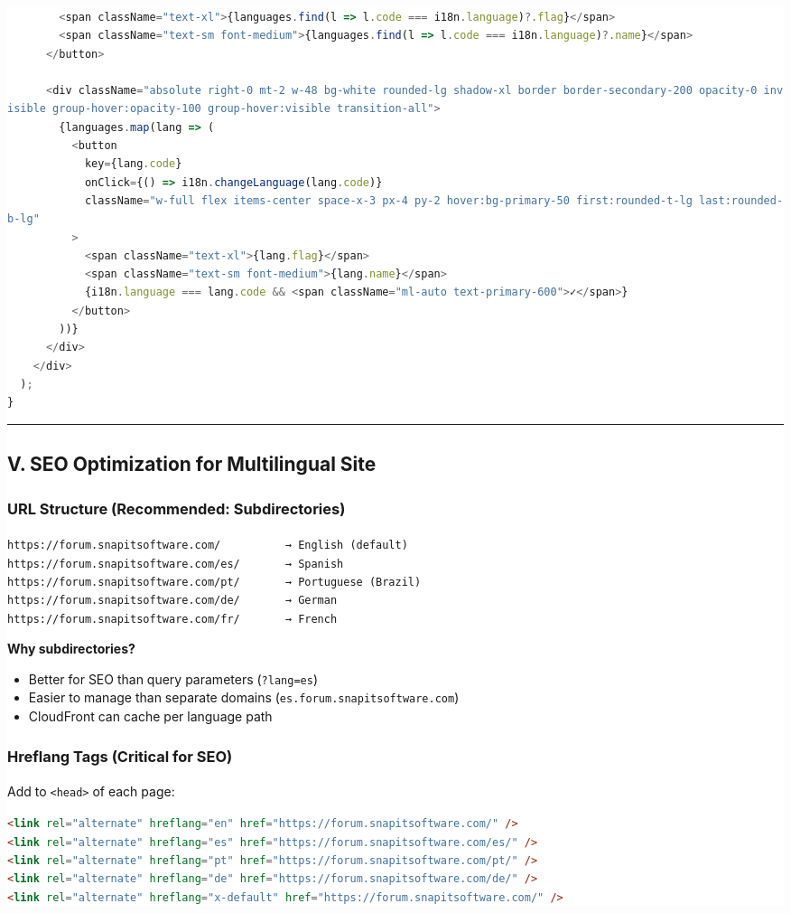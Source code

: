```typescript
        <span className="text-xl">{languages.find(l => l.code === i18n.language)?.flag}</span>
        <span className="text-sm font-medium">{languages.find(l => l.code === i18n.language)?.name}</span>
      </button>

      <div className="absolute right-0 mt-2 w-48 bg-white rounded-lg shadow-xl border border-secondary-200 opacity-0 invisible group-hover:opacity-100 group-hover:visible transition-all">
        {languages.map(lang => (
          <button
            key={lang.code}
            onClick={() => i18n.changeLanguage(lang.code)}
            className="w-full flex items-center space-x-3 px-4 py-2 hover:bg-primary-50 first:rounded-t-lg last:rounded-b-lg"
          >
            <span className="text-xl">{lang.flag}</span>
            <span className="text-sm font-medium">{lang.name}</span>
            {i18n.language === lang.code && <span className="ml-auto text-primary-600">✓</span>}
          </button>
        ))}
      </div>
    </div>
  );
}
```

---

## V. SEO Optimization for Multilingual Site

### URL Structure (Recommended: Subdirectories)

```
https://forum.snapitsoftware.com/          → English (default)
https://forum.snapitsoftware.com/es/       → Spanish
https://forum.snapitsoftware.com/pt/       → Portuguese (Brazil)
https://forum.snapitsoftware.com/de/       → German
https://forum.snapitsoftware.com/fr/       → French
```

**Why subdirectories?**
- Better for SEO than query parameters (`?lang=es`)
- Easier to manage than separate domains (`es.forum.snapitsoftware.com`)
- CloudFront can cache per language path

### Hreflang Tags (Critical for SEO)

Add to `<head>` of each page:
```html
<link rel="alternate" hreflang="en" href="https://forum.snapitsoftware.com/" />
<link rel="alternate" hreflang="es" href="https://forum.snapitsoftware.com/es/" />
<link rel="alternate" hreflang="pt" href="https://forum.snapitsoftware.com/pt/" />
<link rel="alternate" hreflang="de" href="https://forum.snapitsoftware.com/de/" />
<link rel="alternate" hreflang="x-default" href="https://forum.snapitsoftware.com/" />
```
